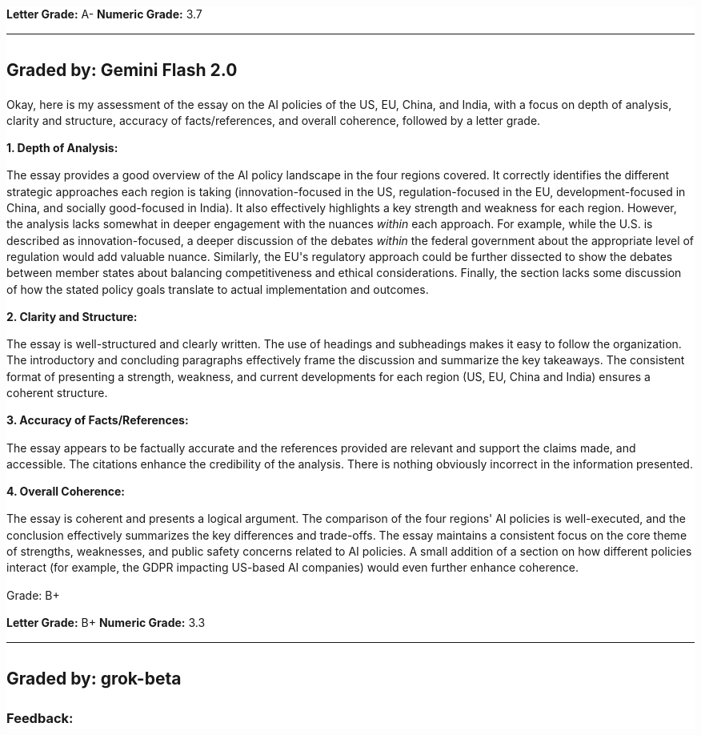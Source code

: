 **Letter Grade:** A-
**Numeric Grade:** 3.7

---

## Graded by: Gemini Flash 2.0

Okay, here is my assessment of the essay on the AI policies of the US, EU, China, and India, with a focus on depth of analysis, clarity and structure, accuracy of facts/references, and overall coherence, followed by a letter grade.

**1. Depth of Analysis:**

The essay provides a good overview of the AI policy landscape in the four regions covered. It correctly identifies the different strategic approaches each region is taking (innovation-focused in the US, regulation-focused in the EU, development-focused in China, and socially good-focused in India). It also effectively highlights a key strength and weakness for each region. However, the analysis lacks somewhat in deeper engagement with the nuances *within* each approach. For example, while the U.S. is described as innovation-focused, a deeper discussion of the debates *within* the federal government about the appropriate level of regulation would add valuable nuance. Similarly, the EU's regulatory approach could be further dissected to show the debates between member states about balancing competitiveness and ethical considerations. Finally, the section lacks some discussion of how the stated policy goals translate to actual implementation and outcomes.

**2. Clarity and Structure:**

The essay is well-structured and clearly written. The use of headings and subheadings makes it easy to follow the organization. The introductory and concluding paragraphs effectively frame the discussion and summarize the key takeaways. The consistent format of presenting a strength, weakness, and current developments for each region (US, EU, China and India) ensures a coherent structure.

**3. Accuracy of Facts/References:**

The essay appears to be factually accurate and the references provided are relevant and support the claims made, and accessible. The citations enhance the credibility of the analysis. There is nothing obviously incorrect in the information presented.

**4. Overall Coherence:**

The essay is coherent and presents a logical argument. The comparison of the four regions' AI policies is well-executed, and the conclusion effectively summarizes the key differences and trade-offs. The essay maintains a consistent focus on the core theme of strengths, weaknesses, and public safety concerns related to AI policies. A small addition of a section on how different policies interact (for example, the GDPR impacting US-based AI companies) would even further enhance coherence.

Grade: B+


**Letter Grade:** B+
**Numeric Grade:** 3.3

---

## Graded by: grok-beta

### Feedback:
